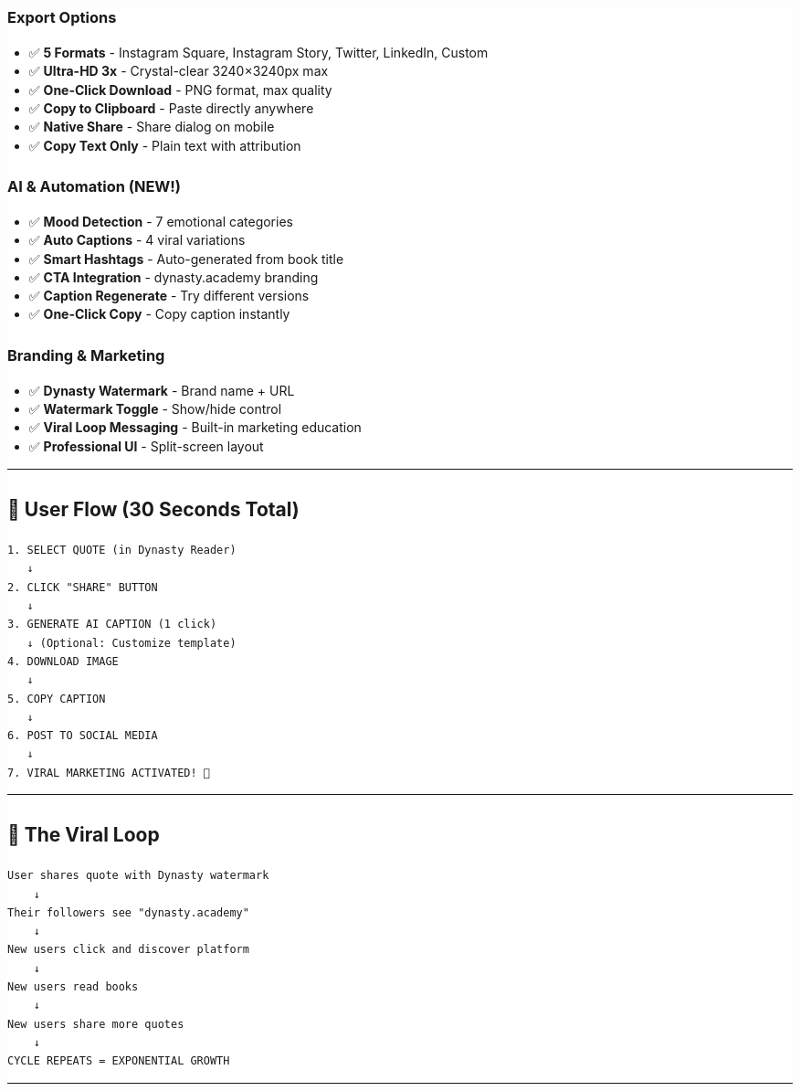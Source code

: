 ### Export Options

- ✅ **5 Formats** - Instagram Square, Instagram Story, Twitter, LinkedIn, Custom
- ✅ **Ultra-HD 3x** - Crystal-clear 3240×3240px max
- ✅ **One-Click Download** - PNG format, max quality
- ✅ **Copy to Clipboard** - Paste directly anywhere
- ✅ **Native Share** - Share dialog on mobile
- ✅ **Copy Text Only** - Plain text with attribution

### AI & Automation (NEW!)

- ✅ **Mood Detection** - 7 emotional categories
- ✅ **Auto Captions** - 4 viral variations
- ✅ **Smart Hashtags** - Auto-generated from book title
- ✅ **CTA Integration** - dynasty.academy branding
- ✅ **Caption Regenerate** - Try different versions
- ✅ **One-Click Copy** - Copy caption instantly

### Branding & Marketing

- ✅ **Dynasty Watermark** - Brand name + URL
- ✅ **Watermark Toggle** - Show/hide control
- ✅ **Viral Loop Messaging** - Built-in marketing education
- ✅ **Professional UI** - Split-screen layout

---

## 🎯 User Flow (30 Seconds Total)

```
1. SELECT QUOTE (in Dynasty Reader)
   ↓
2. CLICK "SHARE" BUTTON
   ↓
3. GENERATE AI CAPTION (1 click)
   ↓ (Optional: Customize template)
4. DOWNLOAD IMAGE
   ↓
5. COPY CAPTION
   ↓
6. POST TO SOCIAL MEDIA
   ↓
7. VIRAL MARKETING ACTIVATED! 🚀
```

---

## 💎 The Viral Loop

```
User shares quote with Dynasty watermark
    ↓
Their followers see "dynasty.academy"
    ↓
New users click and discover platform
    ↓
New users read books
    ↓
New users share more quotes
    ↓
CYCLE REPEATS = EXPONENTIAL GROWTH
```

---